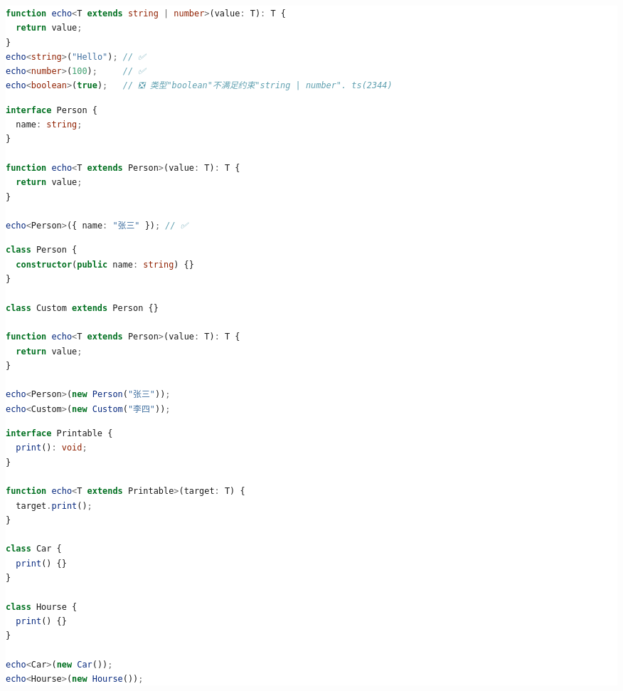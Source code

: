 ```typescript
function echo<T extends string | number>(value: T): T {
  return value;
}
echo<string>("Hello"); // ✅
echo<number>(100);     // ✅
echo<boolean>(true);   // ❎ 类型"boolean"不满足约束"string | number". ts(2344)
```

```typescript
interface Person {
  name: string;
}

function echo<T extends Person>(value: T): T {
  return value;
}

echo<Person>({ name: "张三" }); // ✅
```

```typescript
class Person {
  constructor(public name: string) {}
}

class Custom extends Person {}

function echo<T extends Person>(value: T): T {
  return value;
}

echo<Person>(new Person("张三"));
echo<Custom>(new Custom("李四"));
```

```typescript
interface Printable {
  print(): void;
}

function echo<T extends Printable>(target: T) {
  target.print();
}

class Car {
  print() {}
}

class Hourse {
  print() {}
}

echo<Car>(new Car());
echo<Hourse>(new Hourse());
```
